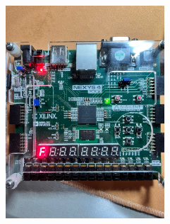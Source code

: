 <div style="float:left;border:solid 1px 000;margin:2px;"><img src="28.png"  width="330" height="300" ></div>
